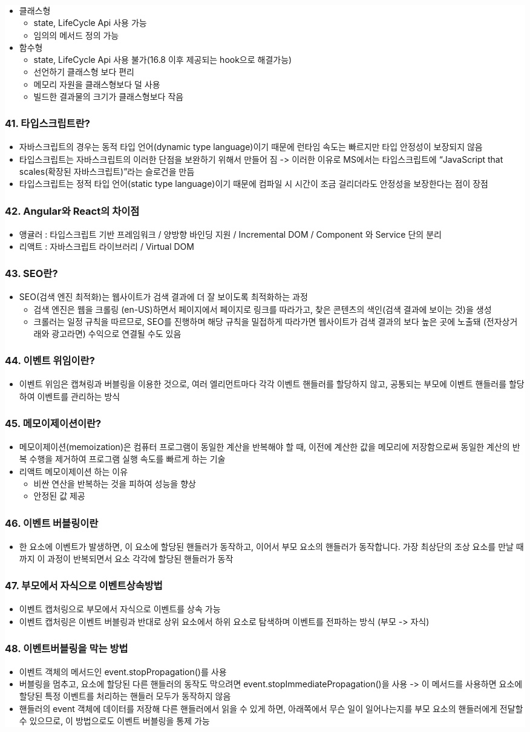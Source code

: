 - 클래스형
  - state, LifeCycle Api 사용 가능
  - 임의의 메서드 정의 가능
- 함수형
  - state, LifeCycle Api 사용 불가(16.8 이후 제공되는 hook으로 해결가능)
  - 선언하기 클래스형 보다 편리
  - 메모리 자원을 클래스형보다 덜 사용
  - 빌드한 결과물의 크기가 클래스형보다 작음

### 41. 타입스크립트란?

- 자바스크립트의 경우는 동적 타입 언어(dynamic type language)이기 때문에 런타임 속도는 빠르지만 타입 안정성이 보장되지 않음
- 타입스크립트는 자바스크립트의 이러한 단점을 보완하기 위해서 만들어 짐 -> 이러한 이유로 MS에서는 타입스크립트에 “JavaScript that scales(확장된 자바스크립트)”라는 슬로건을 만듬
- 타입스크립트는 정적 타입 언어(static type language)이기 때문에 컴파일 시 시간이 조금 걸리더라도 안정성을 보장한다는 점이 장점

### 42. Angular와 React의 차이점

- 앵귤러 : 타입스크립트 기반 프레임워크 / 양방향 바인딩 지원 / Incremental DOM / Component 와 Service 단의 분리
- 리액트 : 자바스크립트 라이브러리 / Virtual DOM

### 43. SEO란?

- SEO(검색 엔진 최적화)는 웹사이트가 검색 결과에 더 잘 보이도록 최적화하는 과정
  - 검색 엔진은 웹을 크롤링 (en-US)하면서 페이지에서 페이지로 링크를 따라가고, 찾은 콘텐츠의 색인(검색 결과에 보이는 것)을 생성
  - 크롤러는 일정 규칙을 따르므로, SEO를 진행하며 해당 규칙을 밀접하게 따라가면 웹사이트가 검색 결과의 보다 높은 곳에 노출돼 (전자상거래와 광고라면) 수익으로 연결될 수도 있음

### 44. 이벤트 위임이란?

- 이벤트 위임은 캡쳐링과 버블링을 이용한 것으로, 여러 엘리먼트마다 각각 이벤트 핸들러를 할당하지 않고, 공통되는 부모에 이벤트 핸들러를 할당하여 이벤트를 관리하는 방식

### 45. 메모이제이션이란?

- 메모이제이션(memoization)은 컴퓨터 프로그램이 동일한 계산을 반복해야 할 때, 이전에 계산한 값을 메모리에 저장함으로써 동일한 계산의 반복 수행을 제거하여 프로그램 실행 속도를 빠르게 하는 기술
- 리액트 메모이제이션 하는 이유
  - 비싼 연산을 반복하는 것을 피하여 성능을 향상
  - 안정된 값 제공

### 46. 이벤트 버블링이란

- 한 요소에 이벤트가 발생하면, 이 요소에 할당된 핸들러가 동작하고, 이어서 부모 요소의 핸들러가 동작합니다. 가장 최상단의 조상 요소를 만날 때까지 이 과정이 반복되면서 요소 각각에 할당된 핸들러가 동작

### 47. 부모에서 자식으로 이벤트상속방법

- 이벤트 캡처링으로 부모에서 자식으로 이벤트를 상속 가능
- 이벤트 캡처링은 이벤트 버블링과 반대로 상위 요소에서 하위 요소로 탐색하며 이벤트를 전파하는 방식 (부모 -> 자식)

### 48. 이벤트버블링을 막는 방법

- 이벤트 객체의 메서드인 event.stopPropagation()를 사용
- 버블링을 멈추고, 요소에 할당된 다른 핸들러의 동작도 막으려면 event.stopImmediatePropagation()을 사용 -> 이 메서드를 사용하면 요소에 할당된 특정 이벤트를 처리하는 핸들러 모두가 동작하지 않음
- 핸들러의 event 객체에 데이터를 저장해 다른 핸들러에서 읽을 수 있게 하면, 아래쪽에서 무슨 일이 일어나는지를 부모 요소의 핸들러에게 전달할 수 있으므로, 이 방법으로도 이벤트 버블링을 통제 가능
